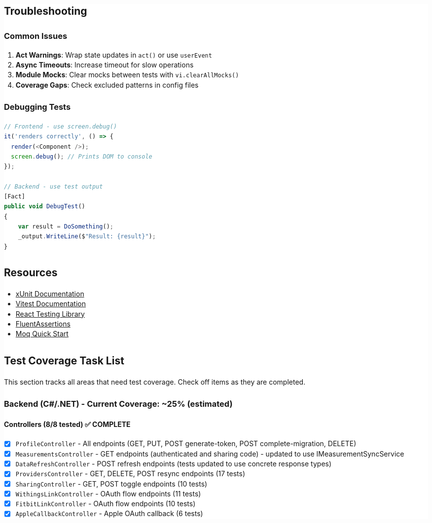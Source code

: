 ## Troubleshooting

### Common Issues

1. **Act Warnings**: Wrap state updates in `act()` or use `userEvent`
2. **Async Timeouts**: Increase timeout for slow operations
3. **Module Mocks**: Clear mocks between tests with `vi.clearAllMocks()`
4. **Coverage Gaps**: Check excluded patterns in config files

### Debugging Tests

```typescript
// Frontend - use screen.debug()
it('renders correctly', () => {
  render(<Component />);
  screen.debug(); // Prints DOM to console
});

// Backend - use test output
[Fact]
public void DebugTest()
{
    var result = DoSomething();
    _output.WriteLine($"Result: {result}");
}
```

## Resources

- [xUnit Documentation](https://xunit.net/)
- [Vitest Documentation](https://vitest.dev/)
- [React Testing Library](https://testing-library.com/docs/react-testing-library/intro/)
- [FluentAssertions](https://fluentassertions.com/)
- [Moq Quick Start](https://github.com/moq/moq4/wiki/Quickstart)

## Test Coverage Task List

This section tracks all areas that need test coverage. Check off items as they are completed.

### Backend (C#/.NET) - Current Coverage: ~25% (estimated)

#### Controllers (8/8 tested) ✅ COMPLETE
- [x] `ProfileController` - All endpoints (GET, PUT, POST generate-token, POST complete-migration, DELETE)
- [x] `MeasurementsController` - GET endpoints (authenticated and sharing code) - updated to use IMeasurementSyncService
- [x] `DataRefreshController` - POST refresh endpoints (tests updated to use concrete response types)
- [x] `ProvidersController` - GET, DELETE, POST resync endpoints (17 tests)
- [x] `SharingController` - GET, POST toggle endpoints (10 tests)
- [x] `WithingsLinkController` - OAuth flow endpoints (11 tests)
- [x] `FitbitLinkController` - OAuth flow endpoints (10 tests)
- [x] `AppleCallbackController` - Apple OAuth callback (6 tests)
